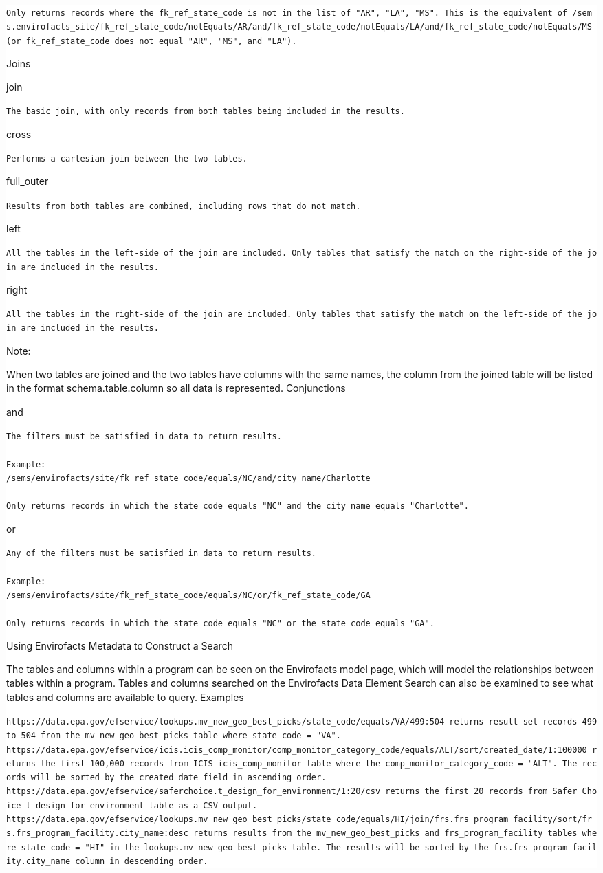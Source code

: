     Only returns records where the fk_ref_state_code is not in the list of "AR", "LA", "MS". This is the equivalent of /sems.envirofacts_site/fk_ref_state_code/notEquals/AR/and/fk_ref_state_code/notEquals/LA/and/fk_ref_state_code/notEquals/MS (or fk_ref_state_code does not equal "AR", "MS", and "LA").

Joins

join

    The basic join, with only records from both tables being included in the results.

cross

    Performs a cartesian join between the two tables.

full_outer

    Results from both tables are combined, including rows that do not match.

left

    All the tables in the left-side of the join are included. Only tables that satisfy the match on the right-side of the join are included in the results.

right

    All the tables in the right-side of the join are included. Only tables that satisfy the match on the left-side of the join are included in the results.

Note:

When two tables are joined and the two tables have columns with the same names, the column from the joined table will be listed in the format schema.table.column so all data is represented.
Conjunctions

and

    The filters must be satisfied in data to return results.

    Example:
    /sems/envirofacts/site/fk_ref_state_code/equals/NC/and/city_name/Charlotte

    Only returns records in which the state code equals "NC" and the city name equals "Charlotte".

or

    Any of the filters must be satisfied in data to return results.

    Example:
    /sems/envirofacts/site/fk_ref_state_code/equals/NC/or/fk_ref_state_code/GA

    Only returns records in which the state code equals "NC" or the state code equals "GA".

Using Envirofacts Metadata to Construct a Search

The tables and columns within a program can be seen on the Envirofacts model page, which will model the relationships between tables within a program. Tables and columns searched on the Envirofacts Data Element Search can also be examined to see what tables and columns are available to query.
Examples

    https://data.epa.gov/efservice/lookups.mv_new_geo_best_picks/state_code/equals/VA/499:504 returns result set records 499 to 504 from the mv_new_geo_best_picks table where state_code = "VA".
    https://data.epa.gov/efservice/icis.icis_comp_monitor/comp_monitor_category_code/equals/ALT/sort/created_date/1:100000 returns the first 100,000 records from ICIS icis_comp_monitor table where the comp_monitor_category_code = "ALT". The records will be sorted by the created_date field in ascending order.
    https://data.epa.gov/efservice/saferchoice.t_design_for_environment/1:20/csv returns the first 20 records from Safer Choice t_design_for_environment table as a CSV output.
    https://data.epa.gov/efservice/lookups.mv_new_geo_best_picks/state_code/equals/HI/join/frs.frs_program_facility/sort/frs.frs_program_facility.city_name:desc returns results from the mv_new_geo_best_picks and frs_program_facility tables where state_code = "HI" in the lookups.mv_new_geo_best_picks table. The results will be sorted by the frs.frs_program_facility.city_name column in descending order.